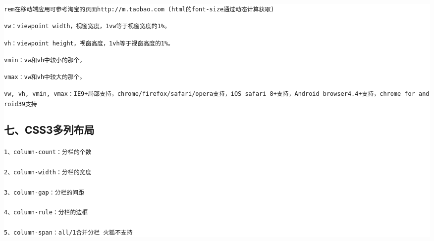 `rem在移动端应用可参考淘宝的页面http://m.taobao.com (html的font-size通过动态计算获取)`<br>

`vw：viewpoint width，视窗宽度，1vw等于视窗宽度的1%。`<br>

`vh：viewpoint height，视窗高度，1vh等于视窗高度的1%。`<br>

`vmin：vw和vh中较小的那个。`<br>

`vmax：vw和vh中较大的那个。`<br>

`vw, vh, vmin, vmax：IE9+局部支持，chrome/firefox/safari/opera支持，iOS safari 8+支持，Android browser4.4+支持，chrome for android39支持`

## 七、CSS3多列布局
```
1、column-count：分栏的个数

2、column-width：分栏的宽度

3、column-gap：分栏的间距

4、column-rule：分栏的边框

5、column-span：all/1合并分栏 火狐不支持
```